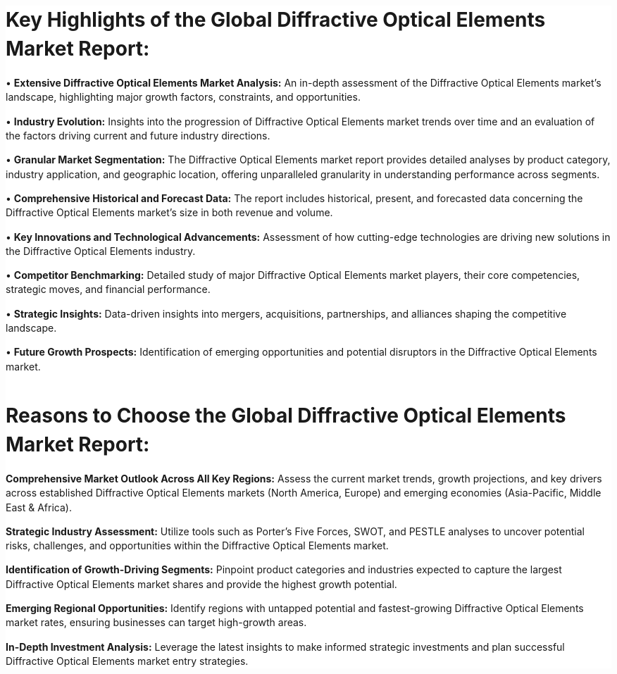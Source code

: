 # <strong>Key Highlights of the Global Diffractive Optical Elements Market Report:</strong>

• <strong>Extensive Diffractive Optical Elements Market Analysis:</strong> An in-depth assessment of the Diffractive Optical Elements market’s landscape, highlighting major growth factors, constraints, and opportunities.

• <strong>Industry Evolution:</strong> Insights into the progression of Diffractive Optical Elements market trends over time and an evaluation of the factors driving current and future industry directions.

• <strong>Granular Market Segmentation:</strong> The Diffractive Optical Elements market report provides detailed analyses by product category, industry application, and geographic location, offering unparalleled granularity in understanding performance across segments.

• <strong>Comprehensive Historical and Forecast Data:</strong> The report includes historical, present, and forecasted data concerning the Diffractive Optical Elements market’s size in both revenue and volume.

• <strong>Key Innovations and Technological Advancements:</strong> Assessment of how cutting-edge technologies are driving new solutions in the Diffractive Optical Elements industry.

• <strong>Competitor Benchmarking:</strong> Detailed study of major Diffractive Optical Elements market players, their core competencies, strategic moves, and financial performance.

• <strong>Strategic Insights:</strong> Data-driven insights into mergers, acquisitions, partnerships, and alliances shaping the competitive landscape.

• <strong>Future Growth Prospects:</strong> Identification of emerging opportunities and potential disruptors in the Diffractive Optical Elements market.

# <strong>Reasons to Choose the Global Diffractive Optical Elements Market Report:</strong>

<strong>Comprehensive Market Outlook Across All Key Regions:</strong>
Assess the current market trends, growth projections, and key drivers across established Diffractive Optical Elements markets (North America, Europe) and emerging economies (Asia-Pacific, Middle East & Africa).

<strong>Strategic Industry Assessment:</strong>
Utilize tools such as Porter’s Five Forces, SWOT, and PESTLE analyses to uncover potential risks, challenges, and opportunities within the Diffractive Optical Elements market.

<strong>Identification of Growth-Driving Segments:</strong>
Pinpoint product categories and industries expected to capture the largest Diffractive Optical Elements market shares and provide the highest growth potential.

<strong>Emerging Regional Opportunities:</strong>
Identify regions with untapped potential and fastest-growing Diffractive Optical Elements market rates, ensuring businesses can target high-growth areas.

<strong>In-Depth Investment Analysis:</strong>
Leverage the latest insights to make informed strategic investments and plan successful Diffractive Optical Elements market entry strategies.

